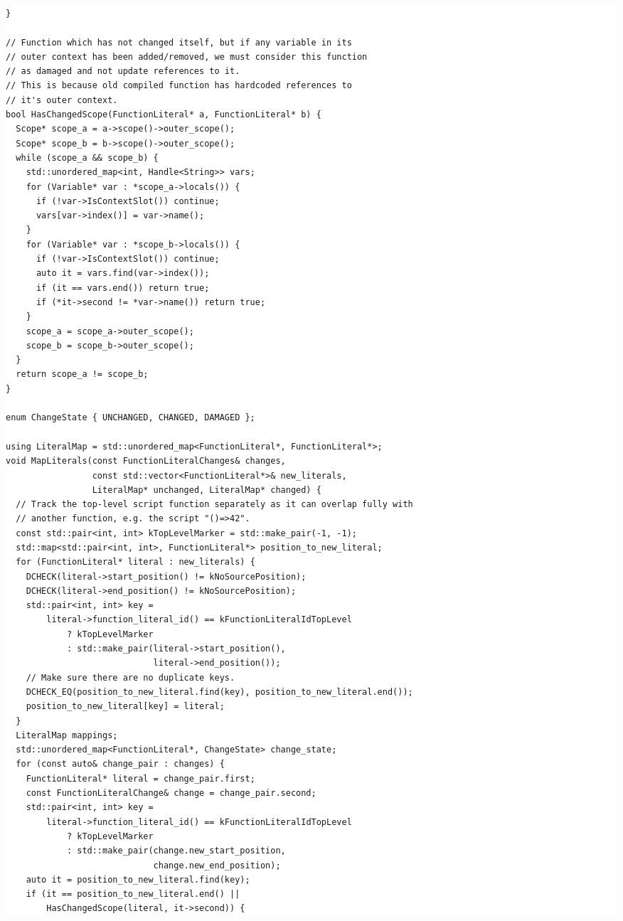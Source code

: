 ```
}

// Function which has not changed itself, but if any variable in its
// outer context has been added/removed, we must consider this function
// as damaged and not update references to it.
// This is because old compiled function has hardcoded references to
// it's outer context.
bool HasChangedScope(FunctionLiteral* a, FunctionLiteral* b) {
  Scope* scope_a = a->scope()->outer_scope();
  Scope* scope_b = b->scope()->outer_scope();
  while (scope_a && scope_b) {
    std::unordered_map<int, Handle<String>> vars;
    for (Variable* var : *scope_a->locals()) {
      if (!var->IsContextSlot()) continue;
      vars[var->index()] = var->name();
    }
    for (Variable* var : *scope_b->locals()) {
      if (!var->IsContextSlot()) continue;
      auto it = vars.find(var->index());
      if (it == vars.end()) return true;
      if (*it->second != *var->name()) return true;
    }
    scope_a = scope_a->outer_scope();
    scope_b = scope_b->outer_scope();
  }
  return scope_a != scope_b;
}

enum ChangeState { UNCHANGED, CHANGED, DAMAGED };

using LiteralMap = std::unordered_map<FunctionLiteral*, FunctionLiteral*>;
void MapLiterals(const FunctionLiteralChanges& changes,
                 const std::vector<FunctionLiteral*>& new_literals,
                 LiteralMap* unchanged, LiteralMap* changed) {
  // Track the top-level script function separately as it can overlap fully with
  // another function, e.g. the script "()=>42".
  const std::pair<int, int> kTopLevelMarker = std::make_pair(-1, -1);
  std::map<std::pair<int, int>, FunctionLiteral*> position_to_new_literal;
  for (FunctionLiteral* literal : new_literals) {
    DCHECK(literal->start_position() != kNoSourcePosition);
    DCHECK(literal->end_position() != kNoSourcePosition);
    std::pair<int, int> key =
        literal->function_literal_id() == kFunctionLiteralIdTopLevel
            ? kTopLevelMarker
            : std::make_pair(literal->start_position(),
                             literal->end_position());
    // Make sure there are no duplicate keys.
    DCHECK_EQ(position_to_new_literal.find(key), position_to_new_literal.end());
    position_to_new_literal[key] = literal;
  }
  LiteralMap mappings;
  std::unordered_map<FunctionLiteral*, ChangeState> change_state;
  for (const auto& change_pair : changes) {
    FunctionLiteral* literal = change_pair.first;
    const FunctionLiteralChange& change = change_pair.second;
    std::pair<int, int> key =
        literal->function_literal_id() == kFunctionLiteralIdTopLevel
            ? kTopLevelMarker
            : std::make_pair(change.new_start_position,
                             change.new_end_position);
    auto it = position_to_new_literal.find(key);
    if (it == position_to_new_literal.end() ||
        HasChangedScope(literal, it->second)) {
```